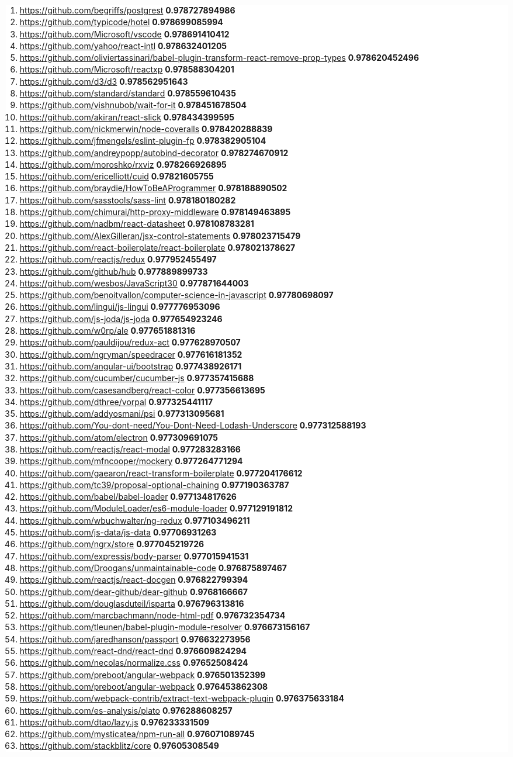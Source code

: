  1. https://github.com/begriffs/postgrest **0.978727894986**
 1. https://github.com/typicode/hotel **0.978699085994**
 1. https://github.com/Microsoft/vscode **0.978691410412**
 1. https://github.com/yahoo/react-intl **0.978632401205**
 1. https://github.com/oliviertassinari/babel-plugin-transform-react-remove-prop-types **0.978620452496**
 1. https://github.com/Microsoft/reactxp **0.978588304201**
 1. https://github.com/d3/d3 **0.978562951643**
 1. https://github.com/standard/standard **0.978559610435**
 1. https://github.com/vishnubob/wait-for-it **0.978451678504**
 1. https://github.com/akiran/react-slick **0.978434399595**
 1. https://github.com/nickmerwin/node-coveralls **0.978420288839**
 1. https://github.com/jfmengels/eslint-plugin-fp **0.978382905104**
 1. https://github.com/andreypopp/autobind-decorator **0.978274670912**
 1. https://github.com/moroshko/rxviz **0.978266926895**
 1. https://github.com/ericelliott/cuid **0.97821605755**
 1. https://github.com/braydie/HowToBeAProgrammer **0.978188890502**
 1. https://github.com/sasstools/sass-lint **0.978180180282**
 1. https://github.com/chimurai/http-proxy-middleware **0.978149463895**
 1. https://github.com/nadbm/react-datasheet **0.978108783281**
 1. https://github.com/AlexGilleran/jsx-control-statements **0.978023715479**
 1. https://github.com/react-boilerplate/react-boilerplate **0.978021378627**
 1. https://github.com/reactjs/redux **0.977952455497**
 1. https://github.com/github/hub **0.977889899733**
 1. https://github.com/wesbos/JavaScript30 **0.977871644003**
 1. https://github.com/benoitvallon/computer-science-in-javascript **0.97780698097**
 1. https://github.com/lingui/js-lingui **0.977776953096**
 1. https://github.com/js-joda/js-joda **0.977654923246**
 1. https://github.com/w0rp/ale **0.977651881316**
 1. https://github.com/pauldijou/redux-act **0.977628970507**
 1. https://github.com/ngryman/speedracer **0.977616181352**
 1. https://github.com/angular-ui/bootstrap **0.977438926171**
 1. https://github.com/cucumber/cucumber-js **0.977357415688**
 1. https://github.com/casesandberg/react-color **0.977356613695**
 1. https://github.com/dthree/vorpal **0.977325441117**
 1. https://github.com/addyosmani/psi **0.977313095681**
 1. https://github.com/You-dont-need/You-Dont-Need-Lodash-Underscore **0.977312588193**
 1. https://github.com/atom/electron **0.977309691075**
 1. https://github.com/reactjs/react-modal **0.977283283166**
 1. https://github.com/mfncooper/mockery **0.977264771294**
 1. https://github.com/gaearon/react-transform-boilerplate **0.977204176612**
 1. https://github.com/tc39/proposal-optional-chaining **0.977190363787**
 1. https://github.com/babel/babel-loader **0.977134817626**
 1. https://github.com/ModuleLoader/es6-module-loader **0.977129191812**
 1. https://github.com/wbuchwalter/ng-redux **0.977103496211**
 1. https://github.com/js-data/js-data **0.97706931263**
 1. https://github.com/ngrx/store **0.977045219726**
 1. https://github.com/expressjs/body-parser **0.977015941531**
 1. https://github.com/Droogans/unmaintainable-code **0.976875897467**
 1. https://github.com/reactjs/react-docgen **0.976822799394**
 1. https://github.com/dear-github/dear-github **0.9768166667**
 1. https://github.com/douglasduteil/isparta **0.976796313816**
 1. https://github.com/marcbachmann/node-html-pdf **0.976732354734**
 1. https://github.com/tleunen/babel-plugin-module-resolver **0.976673156167**
 1. https://github.com/jaredhanson/passport **0.976632273956**
 1. https://github.com/react-dnd/react-dnd **0.976609824294**
 1. https://github.com/necolas/normalize.css **0.97652508424**
 1. https://github.com/preboot/angular-webpack **0.976501352399**
 1. https://github.com/preboot/angular-webpack **0.976453862308**
 1. https://github.com/webpack-contrib/extract-text-webpack-plugin **0.976375633184**
 1. https://github.com/es-analysis/plato **0.976288608257**
 1. https://github.com/dtao/lazy.js **0.976233331509**
 1. https://github.com/mysticatea/npm-run-all **0.976071089745**
 1. https://github.com/stackblitz/core **0.97605308549**